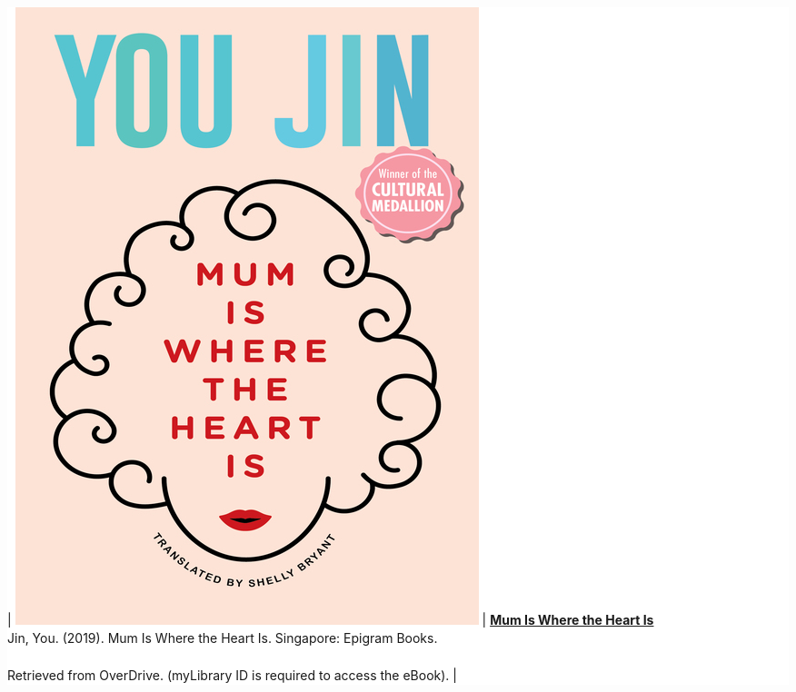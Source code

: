 | <a href="https://go.nlb.gov.sg/m-link/details?type=ebook&id=B3F9BBD2-4DE2-4C84-9443-C875E1CB9744&utm_source=online&utm_campaign=RTBS_Sep22&utm_medium=website&utm_content=mum_heart">![](../images/rtbs-vol2-iss1-bookcover13-Mum-Is-Where-the-Heart-Is.jpg)</a> | **[Mum Is Where the Heart Is](https://go.nlb.gov.sg/m-link/details?type=ebook&id=B3F9BBD2-4DE2-4C84-9443-C875E1CB9744&utm_source=online&utm_campaign=RTBS_Sep22&utm_medium=website&utm_content=mum_heart)**<br/>Jin, You. (2019). Mum Is Where the Heart Is. Singapore: Epigram Books. <br/><br/>Retrieved from OverDrive. (myLibrary ID is required to access the eBook). |